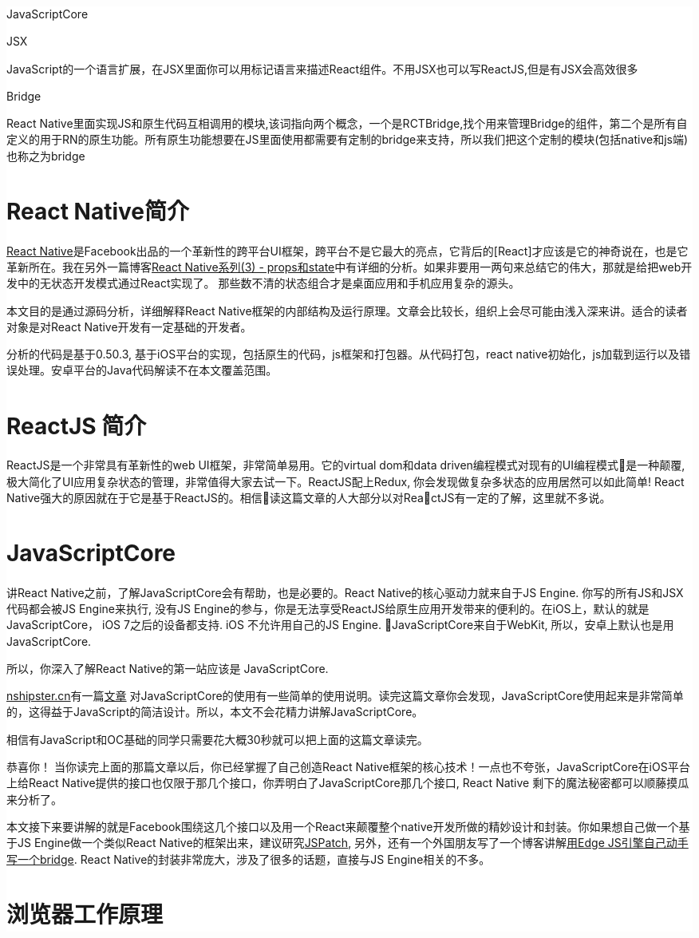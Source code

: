 JavaScriptCore

JSX

JavaScript的一个语言扩展，在JSX里面你可以用标记语言来描述React组件。不用JSX也可以写ReactJS,但是有JSX会高效很多

Bridge

React Native里面实现JS和原生代码互相调用的模块,该词指向两个概念，一个是RCTBridge,找个用来管理Bridge的组件，第二个是所有自定义的用于RN的原生功能。所有原生功能想要在JS里面使用都需要有定制的bridge来支持，所以我们把这个定制的模块(包括native和js端)也称之为bridge

# React Native简介

[React Native](https://facebook.github.io/react-native/)是Facebook出品的一个革新性的跨平台UI框架，跨平台不是它最大的亮点，它背后的[React]才应该是它的神奇说在，也是它革新所在。我在另外一篇博客[React Native系列(3) - props和state](http://blog.ilibrary.me/2016/10/14/react-native%E7%B3%BB%E5%88%97-3-props%E5%92%8Cstate)中有详细的分析。如果非要用一两句来总结它的伟大，那就是给把web开发中的无状态开发模式通过React实现了。 那些数不清的状态组合才是桌面应用和手机应用复杂的源头。

本文目的是通过源码分析，详细解释React Native框架的内部结构及运行原理。文章会比较长，组织上会尽可能由浅入深来讲。适合的读者对象是对React Native开发有一定基础的开发者。

分析的代码是基于0.50.3, 基于iOS平台的实现，包括原生的代码，js框架和打包器。从代码打包，react native初始化，js加载到运行以及错误处理。安卓平台的Java代码解读不在本文覆盖范围。

# ReactJS 简介

ReactJS是一个非常具有革新性的web UI框架，非常简单易用。它的virtual dom和data driven编程模式对现有的UI编程模式是一种颠覆, 极大简化了UI应用复杂状态的管理，非常值得大家去试一下。ReactJS配上Redux, 你会发现做复杂多状态的应用居然可以如此简单! React Native强大的原因就在于它是基于ReactJS的。相信读这篇文章的人大部分以对ReactJS有一定的了解，这里就不多说。

# JavaScriptCore

讲React Native之前，了解JavaScriptCore会有帮助，也是必要的。React Native的核心驱动力就来自于JS Engine. 你写的所有JS和JSX代码都会被JS Engine来执行, 没有JS Engine的参与，你是无法享受ReactJS给原生应用开发带来的便利的。在iOS上，默认的就是JavaScriptCore， iOS 7之后的设备都支持. iOS 不允许用自己的JS Engine. JavaScriptCore来自于WebKit, 所以，安卓上默认也是用JavaScriptCore.

所以，你深入了解React Native的第一站应该是 JavaScriptCore.

[nshipster.cn](http://blog.ilibrary.me/2016/12/25/nshipster.cn)有一篇[文章](http://nshipster.cn/javascriptcore/) 对JavaScriptCore的使用有一些简单的使用说明。读完这篇文章你会发现，JavaScriptCore使用起来是非常简单的，这得益于JavaScript的简洁设计。所以，本文不会花精力讲解JavaScriptCore。

相信有JavaScript和OC基础的同学只需要花大概30秒就可以把上面的这篇文章读完。

恭喜你！ 当你读完上面的那篇文章以后，你已经掌握了自己创造React Native框架的核心技术！一点也不夸张，JavaScriptCore在iOS平台上给React Native提供的接口也仅限于那几个接口，你弄明白了JavaScriptCore那几个接口, React Native 剩下的魔法秘密都可以顺藤摸瓜来分析了。

本文接下来要讲解的就是Facebook围绕这几个接口以及用一个React来颠覆整个native开发所做的精妙设计和封装。你如果想自己做一个基于JS Engine做一个类似React Native的框架出来，建议研究[JSPatch](https://github.com/bang590/JSPatch), 另外，还有一个外国朋友写了一个博客讲解[用Edge JS引擎自己动手写一个bridge](https://medium.com/@kureevalexey/how-to-create-you-own-native-bridge-93a8d4a40bd2#.skvhi1cyh). React Native的封装非常庞大，涉及了很多的话题，直接与JS Engine相关的不多。

# 浏览器工作原理
